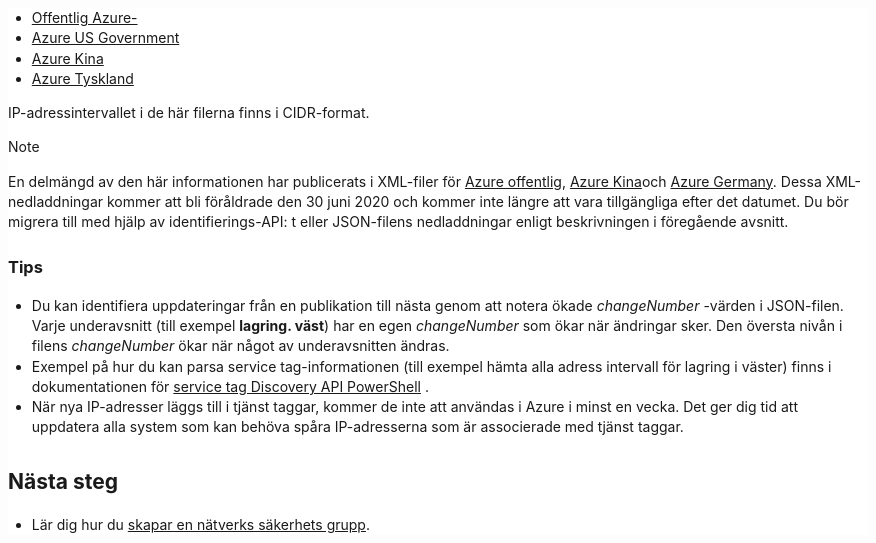 - [Offentlig Azure-](https://www.microsoft.com/download/details.aspx?id=56519)
- [Azure US Government](https://www.microsoft.com/download/details.aspx?id=57063)  
- [Azure Kina](https://www.microsoft.com/download/details.aspx?id=57062) 
- [Azure Tyskland](https://www.microsoft.com/download/details.aspx?id=57064)   

IP-adressintervallet i de här filerna finns i CIDR-format. 

> [!NOTE]
>En delmängd av den här informationen har publicerats i XML-filer för [Azure offentlig](https://www.microsoft.com/download/details.aspx?id=41653), [Azure Kina](https://www.microsoft.com/download/details.aspx?id=42064)och [Azure Germany](https://www.microsoft.com/download/details.aspx?id=54770). Dessa XML-nedladdningar kommer att bli föråldrade den 30 juni 2020 och kommer inte längre att vara tillgängliga efter det datumet. Du bör migrera till med hjälp av identifierings-API: t eller JSON-filens nedladdningar enligt beskrivningen i föregående avsnitt.

### <a name="tips"></a>Tips 
- Du kan identifiera uppdateringar från en publikation till nästa genom att notera ökade *changeNumber* -värden i JSON-filen. Varje underavsnitt (till exempel **lagring. väst**) har en egen *changeNumber* som ökar när ändringar sker. Den översta nivån i filens *changeNumber* ökar när något av underavsnitten ändras.
- Exempel på hur du kan parsa service tag-informationen (till exempel hämta alla adress intervall för lagring i väster) finns i dokumentationen för [service tag Discovery API PowerShell](/powershell/module/az.network/Get-AzNetworkServiceTag) .
- När nya IP-adresser läggs till i tjänst taggar, kommer de inte att användas i Azure i minst en vecka. Det ger dig tid att uppdatera alla system som kan behöva spåra IP-adresserna som är associerade med tjänst taggar.

## <a name="next-steps"></a>Nästa steg
- Lär dig hur du [skapar en nätverks säkerhets grupp](tutorial-filter-network-traffic.md).
